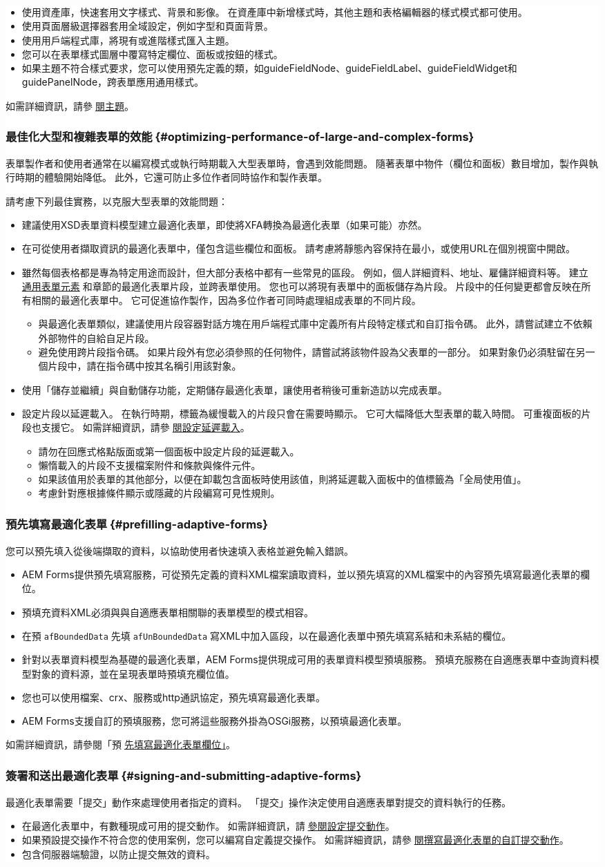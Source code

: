 * 使用資產庫，快速套用文字樣式、背景和影像。 在資產庫中新增樣式時，其他主題和表格編輯器的樣式模式都可使用。
* 使用頁面層級選擇器套用全域設定，例如字型和頁面背景。
* 使用用戶端程式庫，將現有或進階樣式匯入主題。
* 您可以在表單樣式圖層中覆寫特定欄位、面板或按鈕的樣式。
* 如果主題不符合樣式要求，您可以使用預先定義的類，如guideFieldNode、guideFieldLabel、guideFieldWidget和guidePanelNode，跨表單應用通用樣式。

如需詳細資訊，請參 [閱主題](/help/forms/using/themes.md)。

### 最佳化大型和複雜表單的效能 {#optimizing-performance-of-large-and-complex-forms}

表單製作者和使用者通常在以編寫模式或執行時期載入大型表單時，會遇到效能問題。 隨著表單中物件（欄位和面板）數目增加，製作與執行時期的體驗開始降低。 此外，它還可防止多位作者同時協作和製作表單。

請考慮下列最佳實務，以克服大型表單的效能問題：

* 建議使用XSD表單資料模型建立最適化表單，即使將XFA轉換為最適化表單（如果可能）亦然。
* 在可從使用者擷取資訊的最適化表單中，僅包含這些欄位和面板。 請考慮將靜態內容保持在最小，或使用URL在個別視窗中開啟。
* 雖然每個表格都是專為特定用途而設計，但大部分表格中都有一些常見的區段。 例如，個人詳細資料、地址、雇傭詳細資料等。 建立 [通用表單元素](/help/forms/using/adaptive-form-fragments.md) 和章節的最適化表單片段，並跨表單使用。 您也可以將現有表單中的面板儲存為片段。 片段中的任何變更都會反映在所有相關的最適化表單中。 它可促進協作製作，因為多位作者可同時處理組成表單的不同片段。

   * 與最適化表單類似，建議使用片段容器對話方塊在用戶端程式庫中定義所有片段特定樣式和自訂指令碼。 此外，請嘗試建立不依賴外部物件的自給自足片段。
   * 避免使用跨片段指令碼。 如果片段外有您必須參照的任何物件，請嘗試將該物件設為父表單的一部分。 如果對象仍必須駐留在另一個片段中，請在指令碼中按其名稱引用該對象。

* 使用「儲存並繼續」與自動儲存功能，定期儲存最適化表單，讓使用者稍後可重新造訪以完成表單。
* 設定片段以延遲載入。 在執行時期，標籤為緩慢載入的片段只會在需要時顯示。 它可大幅降低大型表單的載入時間。 可重複面板的片段也支援它。 如需詳細資訊，請參 [閱設定延遲載入](/help/forms/using/lazy-loading-adaptive-forms.md)。

   * 請勿在回應式格點版面或第一個面板中設定片段的延遲載入。
   * 懶惰載入的片段不支援檔案附件和條款與條件元件。
   * 如果該值用於表單的其他部分，以便在卸載包含面板時使用該值，則將延遲載入面板中的值標籤為「全局使用值」。
   * 考慮針對應根據條件顯示或隱藏的片段編寫可見性規則。

### 預先填寫最適化表單 {#prefilling-adaptive-forms}

您可以預先填入從後端擷取的資料，以協助使用者快速填入表格並避免輸入錯誤。

* AEM Forms提供預先填寫服務，可從預先定義的資料XML檔案讀取資料，並以預先填寫的XML檔案中的內容預先填寫最適化表單的欄位。
* 預填充資料XML必須與與自適應表單相關聯的表單模型的模式相容。
* 在預 `afBoundedData` 先填 `afUnBoundedData` 寫XML中加入區段，以在最適化表單中預先填寫系結和未系結的欄位。

* 針對以表單資料模型為基礎的最適化表單，AEM Forms提供現成可用的表單資料模型預填服務。 預填充服務在自適應表單中查詢資料模型對象的資料源，並在呈現表單時預填充欄位值。
* 您也可以使用檔案、crx、服務或http通訊協定，預先填寫最適化表單。
* AEM Forms支援自訂的預填服務，您可將這些服務外掛為OSGi服務，以預填最適化表單。

如需詳細資訊，請參閱「預 [先填寫最適化表單欄位」](/help/forms/using/prepopulate-adaptive-form-fields.md)。

### 簽署和送出最適化表單 {#signing-and-submitting-adaptive-forms}

最適化表單需要「提交」動作來處理使用者指定的資料。 「提交」操作決定使用自適應表單對提交的資料執行的任務。

* 在最適化表單中，有數種現成可用的提交動作。 如需詳細資訊，請 [參閱設定提交動作](/help/forms/using/configuring-submit-actions.md)。
* 如果預設提交操作不符合您的使用案例，您可以編寫自定義提交操作。 如需詳細資訊，請參 [閱撰寫最適化表單的自訂提交動作](/help/forms/using/custom-submit-action-form.md)。
* 包含伺服器端驗證，以防止提交無效的資料。
